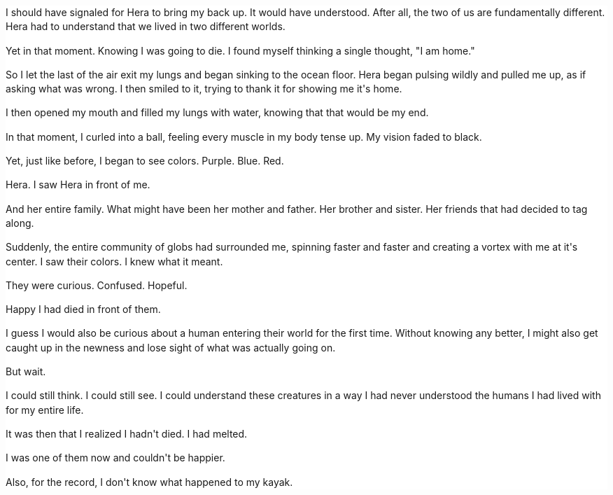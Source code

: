 I should have signaled for Hera to bring my back up.
It would have understood.
After all, the two of us are fundamentally different.
Hera had to understand that we lived in two different worlds.

Yet in that moment.
Knowing I was going to die.
I found myself thinking a single thought, "I am home."

So I let the last of the air exit my lungs and began sinking to the ocean floor.
Hera began pulsing wildly and pulled me up, as if asking what was wrong.
I then smiled to it, trying to thank it for showing me it's home.

I then opened my mouth and filled my lungs with water, knowing that that would be my end.

In that moment, I curled into a ball, feeling every muscle in my body tense up.
My vision faded to black.

Yet, just like before, I began to see colors.
Purple.
Blue.
Red.

Hera.
I saw Hera in front of me.

And her entire family.
What might have been her mother and father.
Her brother and sister.
Her friends that had decided to tag along.

Suddenly, the entire community of globs had surrounded me, spinning faster and faster and creating a vortex with me at it's center.
I saw their colors.
I knew what it meant.

They were curious.
Confused.
Hopeful.

Happy I had died in front of them.

I guess I would also be curious about a human entering their world for the first time.
Without knowing any better, I might also get caught up in the newness and lose sight of what was actually going on.

But wait.

I could still think.
I could still see.
I could understand these creatures in a way I had never understood the humans I had lived with for my entire life.

It was then that I realized I hadn't died.
I had melted.

I was one of them now and couldn't be happier.

Also, for the record, I don't know what happened to my kayak.
